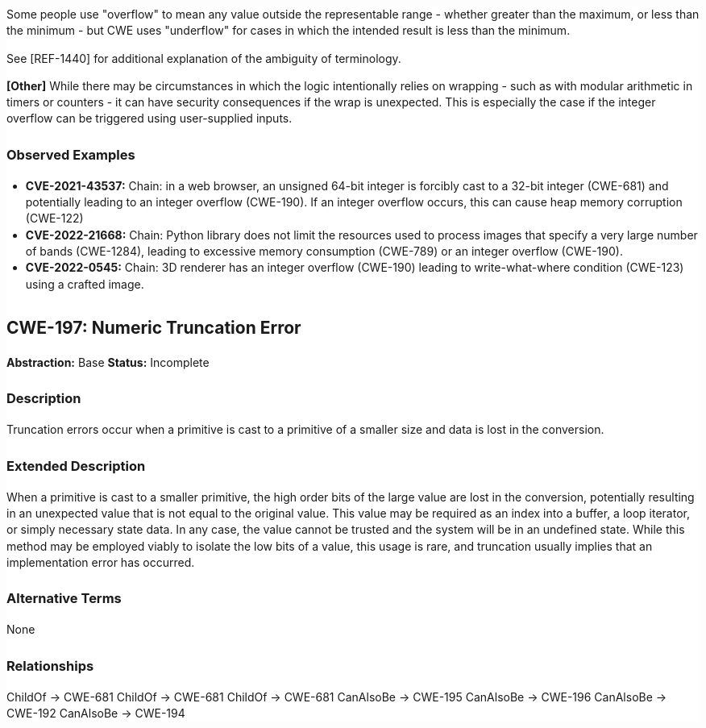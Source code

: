 
Some people use "overflow" to mean any value outside the representable range - whether greater than the maximum, or less than the minimum - but CWE uses "underflow" for cases in which the intended result is less than the minimum.


See [REF-1440] for additional explanation of the ambiguity of terminology.


**[Other]** While there may be circumstances in which the logic intentionally relies on wrapping - such as with modular arithmetic in timers or counters - it can have security consequences if the wrap is unexpected. This is especially the case if the integer overflow can be triggered using user-supplied inputs.



### Observed Examples
- **CVE-2021-43537:** Chain: in a web browser, an unsigned 64-bit integer is forcibly cast to a 32-bit integer (CWE-681) and potentially leading to an integer overflow (CWE-190). If an integer overflow occurs, this can cause heap memory corruption (CWE-122)
- **CVE-2022-21668:** Chain: Python library does not limit the resources used to process images that specify a very large number of bands (CWE-1284), leading to excessive memory consumption (CWE-789) or an integer overflow (CWE-190).
- **CVE-2022-0545:** Chain: 3D renderer has an integer overflow (CWE-190) leading to write-what-where condition (CWE-123) using a crafted image.




## CWE-197: Numeric Truncation Error
**Abstraction:** Base
**Status:** Incomplete

### Description
Truncation errors occur when a primitive is cast to a primitive of a smaller size and data is lost in the conversion.

### Extended Description
When a primitive is cast to a smaller primitive, the high order bits of the large value are lost in the conversion, potentially resulting in an unexpected value that is not equal to the original value. This value may be required as an index into a buffer, a loop iterator, or simply necessary state data. In any case, the value cannot be trusted and the system will be in an undefined state. While this method may be employed viably to isolate the low bits of a value, this usage is rare, and truncation usually implies that an implementation error has occurred.

### Alternative Terms
None

### Relationships
ChildOf -> CWE-681
ChildOf -> CWE-681
ChildOf -> CWE-681
CanAlsoBe -> CWE-195
CanAlsoBe -> CWE-196
CanAlsoBe -> CWE-192
CanAlsoBe -> CWE-194
